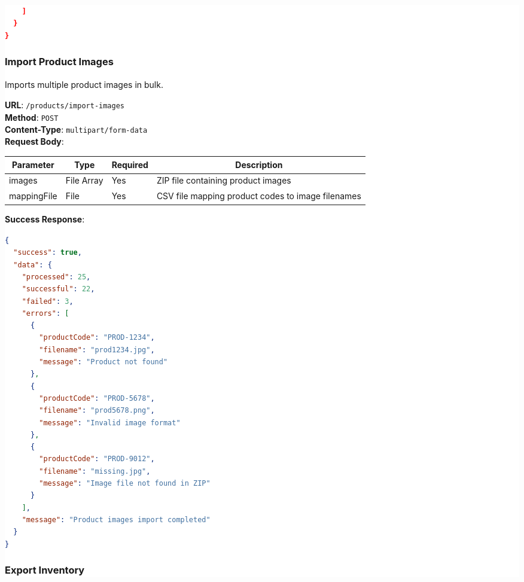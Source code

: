 ```json
    ]
  }
}
```

### Import Product Images

Imports multiple product images in bulk.

**URL**: `/products/import-images`  
**Method**: `POST`  
**Content-Type**: `multipart/form-data`  
**Request Body**:

| Parameter   | Type       | Required | Description                                      |
|-------------|------------|----------|--------------------------------------------------|
| images      | File Array | Yes      | ZIP file containing product images               |
| mappingFile | File       | Yes      | CSV file mapping product codes to image filenames|

**Success Response**:

```json
{
  "success": true,
  "data": {
    "processed": 25,
    "successful": 22,
    "failed": 3,
    "errors": [
      {
        "productCode": "PROD-1234",
        "filename": "prod1234.jpg",
        "message": "Product not found"
      },
      {
        "productCode": "PROD-5678",
        "filename": "prod5678.png",
        "message": "Invalid image format"
      },
      {
        "productCode": "PROD-9012",
        "filename": "missing.jpg",
        "message": "Image file not found in ZIP"
      }
    ],
    "message": "Product images import completed"
  }
}
```

### Export Inventory
